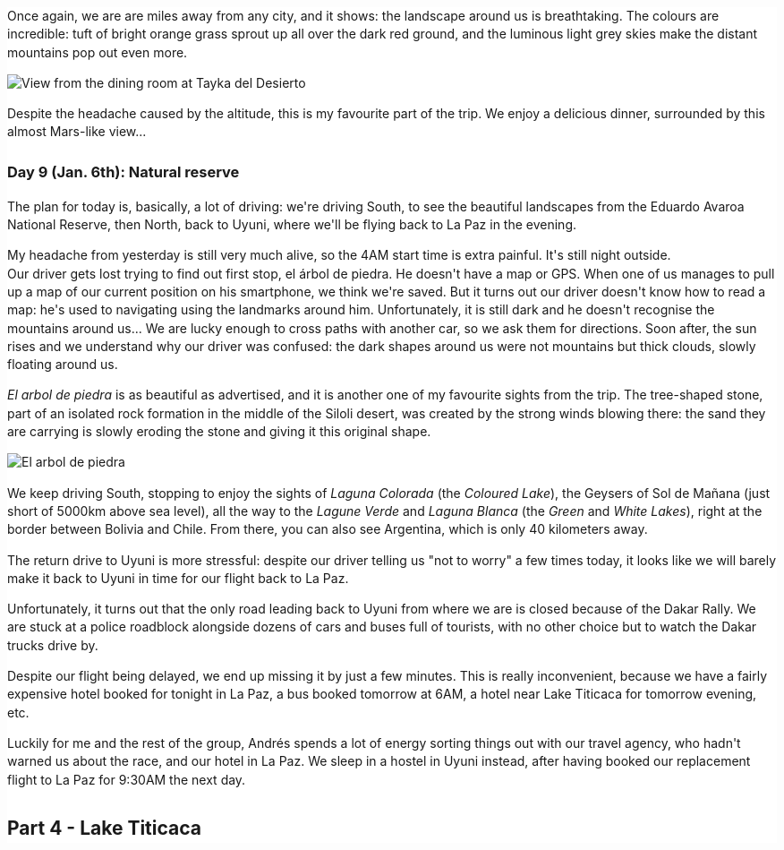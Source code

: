Once again, we are are miles away from any city, and it shows: the landscape around us is breathtaking. The colours are incredible: tuft of bright orange grass sprout up all over the dark red ground, and the luminous light grey skies make the distant mountains pop out even more. 

![View from the dining room at Tayka del Desierto](http://imgur.com/sJExToo.jpg)

Despite the headache caused by the altitude, this is my favourite part of the trip. We enjoy a delicious dinner, surrounded by this almost Mars-like view... 

### Day 9 (Jan. 6th): Natural reserve

The plan for today is, basically, a lot of driving: we're driving South, to see the beautiful landscapes from the Eduardo Avaroa National Reserve, then North, back to Uyuni, where we'll be flying back to La Paz in the evening. 

My headache from yesterday is still very much alive, so the 4AM start time is extra painful. It's still night outside.  
Our driver gets lost trying to find out first stop, el árbol de piedra. He doesn't have a map or GPS. When one of us manages to pull up a map of our current position on his smartphone, we think we're saved. But it turns out our driver doesn't know how to read a map: he's used to navigating using the landmarks around him. Unfortunately, it is still dark and he doesn't recognise the mountains around us... We are lucky enough to cross paths with another car, so we ask them for directions. Soon after, the sun rises and we understand why our driver was confused: the dark shapes around us were not mountains but thick clouds, slowly floating around us. 

*El arbol de piedra* is as beautiful as advertised, and it is another one of my favourite sights from the trip. The tree-shaped stone, part of an isolated rock formation in the middle of the Siloli desert, was created by the strong winds blowing there: the sand they are carrying is slowly eroding the stone and giving it this original shape. 

![El arbol de piedra](http://imgur.com/M1SbeUw.jpg)

We keep driving South, stopping to enjoy the sights of *Laguna Colorada* (the *Coloured Lake*), the Geysers of Sol de Mañana (just short of 5000km above sea level), all the way to the *Lagune Verde* and *Laguna Blanca* (the *Green* and *White Lakes*), right at the border between Bolivia and Chile. From there, you can also see Argentina, which is only 40 kilometers away. 

The return drive to Uyuni is more stressful: despite our driver telling us "not to worry" a few times today, it looks like we will barely make it back to Uyuni in time for our flight back to La Paz.  

Unfortunately, it turns out that the only road leading back to Uyuni from where we are is closed because of the Dakar Rally. We are stuck at a police roadblock alongside dozens of cars and buses full of tourists, with no other choice but to watch the Dakar trucks drive by. 

Despite our flight being delayed, we end up missing it by just a few minutes. This is really inconvenient, because we have a fairly expensive hotel booked for tonight in La Paz, a bus booked tomorrow at 6AM, a hotel near Lake Titicaca for tomorrow evening, etc.  

Luckily for me and the rest of the group, Andrés spends a lot of energy sorting things out with our travel agency, who hadn't warned us about the race, and our hotel in La Paz. 
We sleep in a hostel in Uyuni instead, after having booked our replacement flight to La Paz for 9:30AM the next day.

## Part 4 - Lake Titicaca 
